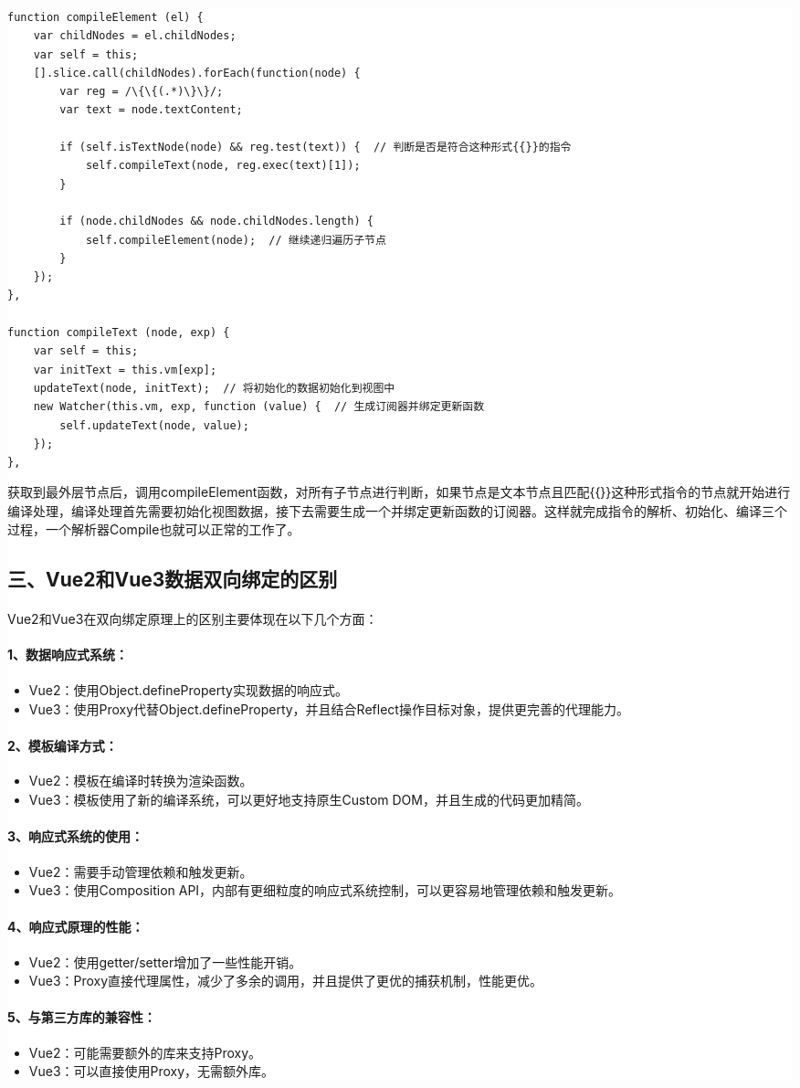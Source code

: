 ```
function compileElement (el) {
    var childNodes = el.childNodes;
    var self = this;
    [].slice.call(childNodes).forEach(function(node) {
        var reg = /\{\{(.*)\}\}/;
        var text = node.textContent;
 
        if (self.isTextNode(node) && reg.test(text)) {  // 判断是否是符合这种形式{{}}的指令
            self.compileText(node, reg.exec(text)[1]);
        }
 
        if (node.childNodes && node.childNodes.length) {
            self.compileElement(node);  // 继续递归遍历子节点
        }
    });
},

function compileText (node, exp) {
    var self = this;
    var initText = this.vm[exp];
    updateText(node, initText);  // 将初始化的数据初始化到视图中
    new Watcher(this.vm, exp, function (value) {  // 生成订阅器并绑定更新函数
        self.updateText(node, value);
    });
},
```
获取到最外层节点后，调用compileElement函数，对所有子节点进行判断，如果节点是文本节点且匹配{{}}这种形式指令的节点就开始进行编译处理，编译处理首先需要初始化视图数据，接下去需要生成一个并绑定更新函数的订阅器。这样就完成指令的解析、初始化、编译三个过程，一个解析器Compile也就可以正常的工作了。


## 三、Vue2和Vue3数据双向绑定的区别
Vue2和Vue3在双向绑定原理上的区别主要体现在以下几个方面：

#### 1、数据响应式系统：
* Vue2：使用Object.defineProperty实现数据的响应式。
* Vue3：使用Proxy代替Object.defineProperty，并且结合Reflect操作目标对象，提供更完善的代理能力。
#### 2、模板编译方式：
* Vue2：模板在编译时转换为渲染函数。
* Vue3：模板使用了新的编译系统，可以更好地支持原生Custom DOM，并且生成的代码更加精简。
#### 3、响应式系统的使用：
* Vue2：需要手动管理依赖和触发更新。
* Vue3：使用Composition API，内部有更细粒度的响应式系统控制，可以更容易地管理依赖和触发更新。
#### 4、响应式原理的性能：
* Vue2：使用getter/setter增加了一些性能开销。
* Vue3：Proxy直接代理属性，减少了多余的调用，并且提供了更优的捕获机制，性能更优。
#### 5、与第三方库的兼容性：
* Vue2：可能需要额外的库来支持Proxy。
* Vue3：可以直接使用Proxy，无需额外库。
